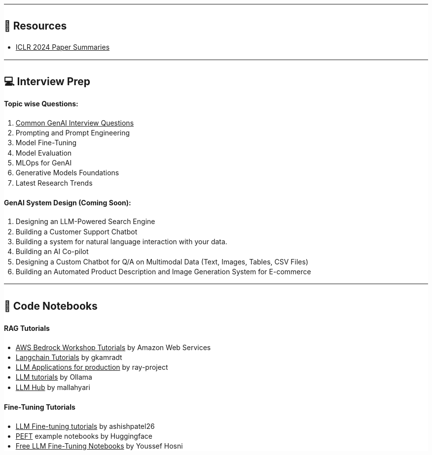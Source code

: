 


   



---

## :paperclip: Resources
- [ICLR 2024 Paper Summaries](https://areganti.notion.site/06f0d4fe46a94d62bff2ae001cfec22c?v=d501ca62e4b745768385d698f173ae14)


---


## :computer: Interview Prep 
#### Topic wise Questions:
1. [Common GenAI Interview Questions](https://github.com/aishwaryanr/awesome-generative-ai-guide/blob/main/interview_prep/60_gen_ai_questions.md)
2. Prompting and Prompt Engineering 
3. Model Fine-Tuning 
4. Model Evaluation 
5. MLOps for GenAI 
6. Generative Models Foundations 
7. Latest Research Trends 

#### GenAI System Design (Coming Soon):

1. Designing an LLM-Powered Search Engine
2. Building a Customer Support Chatbot
3. Building a system for natural language interaction with your data.
4. Building an AI Co-pilot
5. Designing a Custom Chatbot for Q/A on Multimodal Data (Text, Images, Tables, CSV Files)
6. Building an Automated Product Description and Image Generation System for E-commerce



---
## :notebook: Code Notebooks
#### RAG Tutorials
- [AWS Bedrock Workshop Tutorials](https://github.com/aws-samples/amazon-bedrock-workshop) by Amazon Web Services
- [Langchain Tutorials](https://github.com/gkamradt/langchain-tutorials) by gkamradt
- [LLM Applications for production](https://github.com/ray-project/llm-applications/tree/main) by ray-project
- [LLM tutorials](https://github.com/ollama/ollama/tree/main/examples) by Ollama
- [LLM Hub](https://github.com/mallahyari/llm-hub) by mallahyari

#### Fine-Tuning Tutorials
- [LLM Fine-tuning tutorials](https://github.com/ashishpatel26/LLM-Finetuning) by ashishpatel26
- [PEFT](https://github.com/huggingface/peft/tree/main/examples) example notebooks by Huggingface
- [Free LLM Fine-Tuning Notebooks](https://levelup.gitconnected.com/14-free-large-language-models-fine-tuning-notebooks-532055717cb7) by Youssef Hosni
